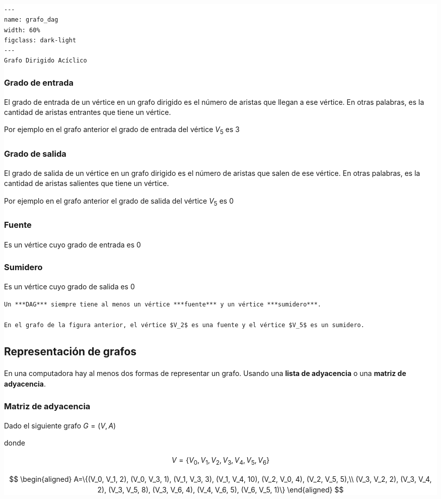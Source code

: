 ```{figure} ../assets/images/grafo_dag.png
---
name: grafo_dag
width: 60%
figclass: dark-light
---
Grafo Dirigido Acíclico
```

### Grado de entrada

El grado de entrada de un vértice en un grafo dirigido es el número de aristas que llegan a ese vértice. En otras palabras, es la cantidad de aristas entrantes que tiene un vértice.

Por ejemplo en el grafo anterior el grado de entrada del vértice $V_5$ es 3

### Grado de salida

El grado de salida de un vértice en un grafo dirigido es el número de aristas que salen de ese vértice. En otras palabras, es la cantidad de aristas salientes que tiene un vértice.

Por ejemplo en el grafo anterior el grado de salida del vértice $V_5$ es 0

### Fuente

Es un vértice cuyo grado de entrada es 0

### Sumidero

Es un vértice cuyo grado de salida es 0

```{Important}
Un ***DAG*** siempre tiene al menos un vértice ***fuente*** y un vértice ***sumidero***.

En el grafo de la figura anterior, el vértice $V_2$ es una fuente y el vértice $V_5$ es un sumidero.
```

## Representación de grafos

En una computadora hay al menos dos formas de representar un grafo. Usando una **lista de adyacencia** o una **matriz de adyacencia**.

### Matriz de adyacencia

Dado el siguiente grafo $G=(V, A)$

donde

$$
V=\{V_0, V_1, V_2, V_3, V_4, V_5, V_6\}
$$

$$
\begin{aligned}
A=\{(V_0, V_1, 2), (V_0, V_3, 1), (V_1, V_3, 3), (V_1, V_4, 10), (V_2, V_0, 4), (V_2, V_5, 5),\\
   (V_3, V_2, 2), (V_3, V_4, 2), (V_3, V_5, 8), (V_3, V_6, 4), (V_4, V_6, 5), (V_6, V_5, 1)\}
\end{aligned}
$$
